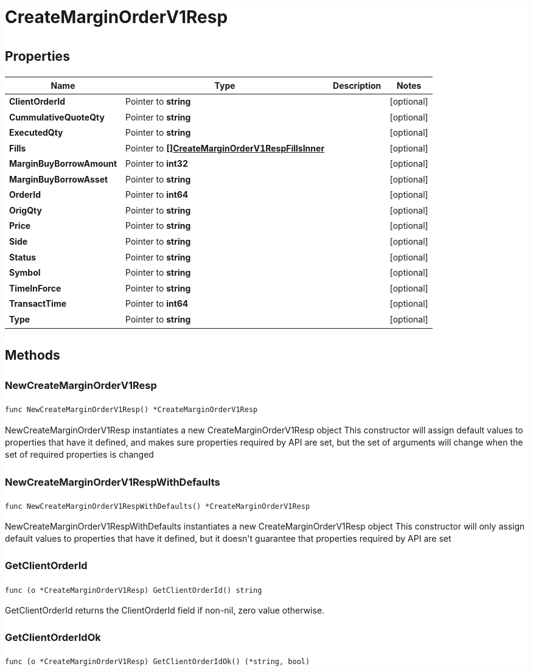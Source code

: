 # CreateMarginOrderV1Resp

## Properties

Name | Type | Description | Notes
------------ | ------------- | ------------- | -------------
**ClientOrderId** | Pointer to **string** |  | [optional] 
**CummulativeQuoteQty** | Pointer to **string** |  | [optional] 
**ExecutedQty** | Pointer to **string** |  | [optional] 
**Fills** | Pointer to [**[]CreateMarginOrderV1RespFillsInner**](CreateMarginOrderV1RespFillsInner.md) |  | [optional] 
**MarginBuyBorrowAmount** | Pointer to **int32** |  | [optional] 
**MarginBuyBorrowAsset** | Pointer to **string** |  | [optional] 
**OrderId** | Pointer to **int64** |  | [optional] 
**OrigQty** | Pointer to **string** |  | [optional] 
**Price** | Pointer to **string** |  | [optional] 
**Side** | Pointer to **string** |  | [optional] 
**Status** | Pointer to **string** |  | [optional] 
**Symbol** | Pointer to **string** |  | [optional] 
**TimeInForce** | Pointer to **string** |  | [optional] 
**TransactTime** | Pointer to **int64** |  | [optional] 
**Type** | Pointer to **string** |  | [optional] 

## Methods

### NewCreateMarginOrderV1Resp

`func NewCreateMarginOrderV1Resp() *CreateMarginOrderV1Resp`

NewCreateMarginOrderV1Resp instantiates a new CreateMarginOrderV1Resp object
This constructor will assign default values to properties that have it defined,
and makes sure properties required by API are set, but the set of arguments
will change when the set of required properties is changed

### NewCreateMarginOrderV1RespWithDefaults

`func NewCreateMarginOrderV1RespWithDefaults() *CreateMarginOrderV1Resp`

NewCreateMarginOrderV1RespWithDefaults instantiates a new CreateMarginOrderV1Resp object
This constructor will only assign default values to properties that have it defined,
but it doesn't guarantee that properties required by API are set

### GetClientOrderId

`func (o *CreateMarginOrderV1Resp) GetClientOrderId() string`

GetClientOrderId returns the ClientOrderId field if non-nil, zero value otherwise.

### GetClientOrderIdOk

`func (o *CreateMarginOrderV1Resp) GetClientOrderIdOk() (*string, bool)`
